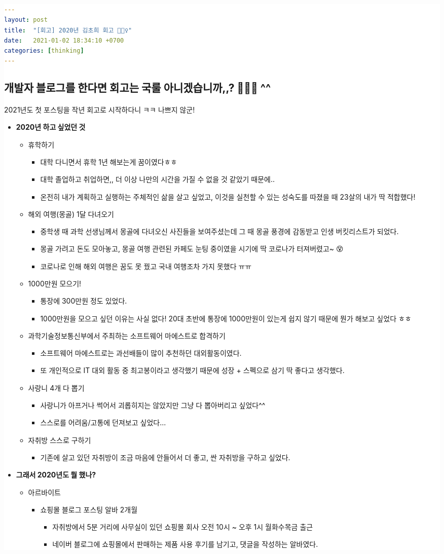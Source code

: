 ```yaml
---
layout: post
title:  "[회고] 2020년 김초희 회고 🤷🏻‍♀️"
date:   2021-01-02 18:34:10 +0700
categories: [thinking]
---
```


## 개발자 블로그를 한다면 회고는 국룰 아니겠습니까,,? 🤷🏻‍♀️ ^^

2021년도 첫 포스팅을 작년 회고로 시작하다니 ㅋㅋ 나쁘지 않군!

* __2020년 하고 싶었던 것__

    * 휴학하기

        * 대학 다니면서 휴학 1년 해보는게 꿈이였다ㅎㅎ
        
        * 대학 졸업하고 취업하면,, 더 이상 나만의 시간을 가질 수 없을 것 같았기 때문에..

        * 온전히 내가 계획하고 실행하는 주체적인 삶을 살고 싶었고, 이것을 실천할 수 있는 성숙도를 따졌을 때 23살의 내가 딱 적합했다!

    * 해외 여행(몽골) 1달 다녀오기

        * 중학생 때 과학 선생님께서 몽골에 다녀오신 사진들을 보여주셨는데 그 때 몽골 풍경에 감동받고 인생 버킷리스트가 되었다.

        * 몽골 가려고 돈도 모아놓고, 몽골 여행 관련된 카페도 눈팅 중이였을 시기에 딱 코로나가 터져버렸고~ 😵

        * 코로나로 인해 해외 여행은 꿈도 못 꿨고 국내 여행조차 가지 못했다 ㅠㅠ

    * 1000만원 모으기! 
    
        * 통장에 300만원 정도 있었다.

        * 1000만원을 모으고 싶던 이유는 사실 없다! 20대 초반에 통장에 1000만원이 있는게 쉽지 않기 때문에 뭔가 해보고 싶었다 ㅎㅎ

    * 과학기술정보통신부에서 주최하는 소프트웨어 마에스트로 합격하기

        * 소프트웨어 마에스트로는 과선배들이 많이 추천하던 대외활동이였다.

        * 또 개인적으로 IT 대외 활동 중 최고봉이라고 생각했기 때문에 성장 + 스펙으로 삼기 딱 좋다고 생각했다.

    * 사랑니 4개 다 뽑기

        * 사랑니가 아프거나 썩어서 괴롭히지는 않았지만 그냥 다 뽑아버리고 싶었다^^

        * 스스로를 어려움/고통에 던져보고 싶었다...

    * 자취방 스스로 구하기

        * 기존에 살고 있던 자취방이 조금 마음에 안들어서 더 좋고, 싼 자취방을 구하고 싶었다.

* __그래서 2020년도 뭘 했나?__

    * 아르바이트

        * 쇼핑몰 블로그 포스팅 알바 2개월

            * 자취방에서 5분 거리에 사무실이 있던 쇼핑몰 회사 오전 10시 ~ 오후 1시 월화수목금 출근

            * 네이버 블로그에 쇼핑몰에서 판매하는 제품 사용 후기를 남기고, 댓글을 작성하는 알바였다.
